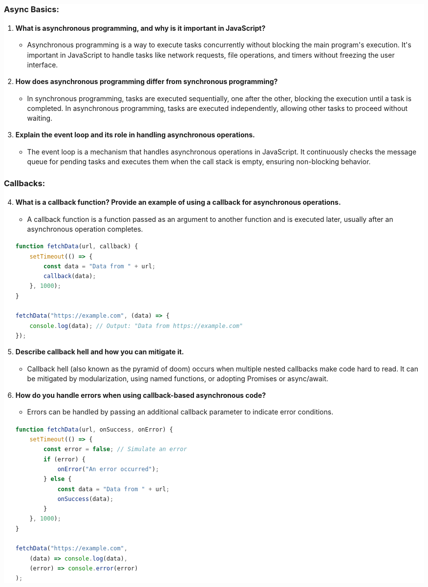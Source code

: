
### Async Basics:

1. **What is asynchronous programming, and why is it important in JavaScript?**
   - Asynchronous programming is a way to execute tasks concurrently without blocking the main program's execution. It's important in JavaScript to handle tasks like network requests, file operations, and timers without freezing the user interface.

2. **How does asynchronous programming differ from synchronous programming?**
   - In synchronous programming, tasks are executed sequentially, one after the other, blocking the execution until a task is completed. In asynchronous programming, tasks are executed independently, allowing other tasks to proceed without waiting.

3. **Explain the event loop and its role in handling asynchronous operations.**
   - The event loop is a mechanism that handles asynchronous operations in JavaScript. It continuously checks the message queue for pending tasks and executes them when the call stack is empty, ensuring non-blocking behavior.

### Callbacks:

4. **What is a callback function? Provide an example of using a callback for asynchronous operations.**
   - A callback function is a function passed as an argument to another function and is executed later, usually after an asynchronous operation completes.
   
   ```javascript
   function fetchData(url, callback) {
       setTimeout(() => {
           const data = "Data from " + url;
           callback(data);
       }, 1000);
   }
   
   fetchData("https://example.com", (data) => {
       console.log(data); // Output: "Data from https://example.com"
   });
   ```

5. **Describe callback hell and how you can mitigate it.**
   - Callback hell (also known as the pyramid of doom) occurs when multiple nested callbacks make code hard to read. It can be mitigated by modularization, using named functions, or adopting Promises or async/await.

6. **How do you handle errors when using callback-based asynchronous code?**
   - Errors can be handled by passing an additional callback parameter to indicate error conditions.
   
   ```javascript
   function fetchData(url, onSuccess, onError) {
       setTimeout(() => {
           const error = false; // Simulate an error
           if (error) {
               onError("An error occurred");
           } else {
               const data = "Data from " + url;
               onSuccess(data);
           }
       }, 1000);
   }
   
   fetchData("https://example.com", 
       (data) => console.log(data), 
       (error) => console.error(error)
   );
   ```
